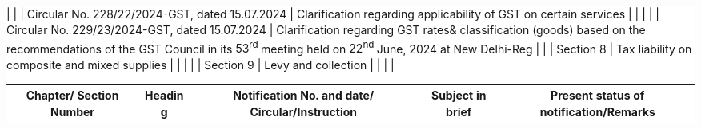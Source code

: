 |                        |                                              |  Circular No. 228/22/2024-GST, dated 15.07.2024  |                                                                    Clarification regarding applicability of GST on certain services                                                                    |                                        |
|                        |                                              |  Circular No. 229/23/2024-GST, dated 15.07.2024  | Clarification regarding GST rates\& classification (goods) based on the recommendations of the GST Council in its $53^{\text {rd }}$ meeting held on $22^{\text {nd }}$ June, 2024 at New Delhi-Reg |                                        |
|        Section 8        | Tax liability on composite and mixed supplies |                                                  |                                                                                                                                                                                                        |                                        |
|        Section 9        |              Levy and collection              |                                                  |                                                                                                                                                                                                        |                                        |

| Chapter/ Section Number | Heading |                                                                                                                                                                                                                                                                                                                                                                                                                                                                                                                                                                                                                                                                                                                                                                                                                      Notification No. and date/ Circular/Instruction                                                                                                                                                                                                                                                                                                                                                                                                                                                                                                                                                                                                                                                                                                                                                                                                                      |                                 Subject in brief                                 | Present status of notification/Remarks |
| :---------------------: | :-----: | :----------------------------------------------------------------------------------------------------------------------------------------------------------------------------------------------------------------------------------------------------------------------------------------------------------------------------------------------------------------------------------------------------------------------------------------------------------------------------------------------------------------------------------------------------------------------------------------------------------------------------------------------------------------------------------------------------------------------------------------------------------------------------------------------------------------------------------------------------------------------------------------------------------------------------------------------------------------------------------------------------------------------------------------------------------------------------------------------------------------------------------------------------------------------------------------------------------------------------------------------------------------------------------------------------------------------------------------------------------------------------------------------------------------------------------------------------------------------------------------------------------------------------------------------------------------------------------------------------------------------------------------------------------------------------------------: | :------------------------------------------------------------------------------: | :------------------------------------: |